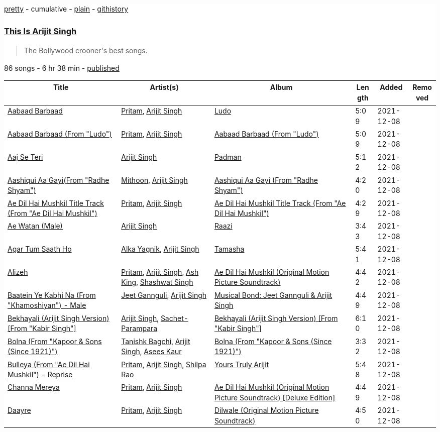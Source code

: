 [pretty](/playlists/pretty/37i9dQZF1DWYztMONFqfvX.md) - cumulative - [plain](/playlists/plain/37i9dQZF1DWYztMONFqfvX) - [githistory](https://github.githistory.xyz/mackorone/spotify-playlist-archive/blob/main/playlists/plain/37i9dQZF1DWYztMONFqfvX)

### [This Is Arijit Singh](https://open.spotify.com/playlist/37i9dQZF1DWYztMONFqfvX)

> The Bollywood crooner's best songs.

86 songs - 6 hr 38 min - [published](https://open.spotify.com/playlist/5a0HCfJmRc8ZpTMvehGeYq)

| Title | Artist(s) | Album | Length | Added | Removed |
|---|---|---|---|---|---|
| [Aabaad Barbaad](https://open.spotify.com/track/3jxNbVmugKWFFc3YAVl0sD) | [Pritam](https://open.spotify.com/artist/1wRPtKGflJrBx9BmLsSwlU), [Arijit Singh](https://open.spotify.com/artist/4YRxDV8wJFPHPTeXepOstw) | [Ludo](https://open.spotify.com/album/6FoLUhYlbncGfVYckWTqLv) | 5:09 | 2021-12-08 |  |
| [Aabaad Barbaad \(From "Ludo"\)](https://open.spotify.com/track/0hFUtSsV2itYEUTZGj6w5H) | [Pritam](https://open.spotify.com/artist/1wRPtKGflJrBx9BmLsSwlU), [Arijit Singh](https://open.spotify.com/artist/4YRxDV8wJFPHPTeXepOstw) | [Aabaad Barbaad \(From "Ludo"\)](https://open.spotify.com/album/1PzsfgcbPbiW7uflc9Zi5Z) | 5:09 | 2021-12-08 |  |
| [Aaj Se Teri](https://open.spotify.com/track/4ws4fIFJDtQAjNQ53KYVl2) | [Arijit Singh](https://open.spotify.com/artist/4YRxDV8wJFPHPTeXepOstw) | [Padman](https://open.spotify.com/album/0UmtPWWsNVt38OQu8LcVLM) | 5:12 | 2021-12-08 |  |
| [Aashiqui Aa Gayi\(From "Radhe Shyam"\)](https://open.spotify.com/track/7I6mwEFQwpTu5ciVZWFpd4) | [Mithoon](https://open.spotify.com/artist/09UmIX92EUH9hAK4bxvHx6), [Arijit Singh](https://open.spotify.com/artist/4YRxDV8wJFPHPTeXepOstw) | [Aashiqui Aa Gayi \(From "Radhe Shyam"\)](https://open.spotify.com/album/4c5CZEoxiWQs8KugdzpvJd) | 4:20 | 2021-12-08 |  |
| [Ae Dil Hai Mushkil Title Track \(From "Ae Dil Hai Mushkil"\)](https://open.spotify.com/track/79jYT83v4bMOWEgwjQxSx2) | [Pritam](https://open.spotify.com/artist/1wRPtKGflJrBx9BmLsSwlU), [Arijit Singh](https://open.spotify.com/artist/4YRxDV8wJFPHPTeXepOstw) | [Ae Dil Hai Mushkil Title Track \(From "Ae Dil Hai Mushkil"\)](https://open.spotify.com/album/5G7pAy1rJRhSvzwPbPvMAo) | 4:29 | 2021-12-08 |  |
| [Ae Watan \(Male\)](https://open.spotify.com/track/4wNLPh3T8dxrJwC32MzIUd) | [Arijit Singh](https://open.spotify.com/artist/4YRxDV8wJFPHPTeXepOstw) | [Raazi](https://open.spotify.com/album/0RdCVt41cIwQe5pVPH2Z8B) | 3:43 | 2021-12-08 |  |
| [Agar Tum Saath Ho](https://open.spotify.com/track/3hkC9EHFZNQPXrtl8WPHnX) | [Alka Yagnik](https://open.spotify.com/artist/3gBKY0y3dFFVRqicLnVZYz), [Arijit Singh](https://open.spotify.com/artist/4YRxDV8wJFPHPTeXepOstw) | [Tamasha](https://open.spotify.com/album/2CUXo26JAWIbQx0EVMnjpA) | 5:41 | 2021-12-08 |  |
| [Alizeh](https://open.spotify.com/track/4rIv0uUnxs5hVZfe5t9SNs) | [Pritam](https://open.spotify.com/artist/1wRPtKGflJrBx9BmLsSwlU), [Arijit Singh](https://open.spotify.com/artist/4YRxDV8wJFPHPTeXepOstw), [Ash King](https://open.spotify.com/artist/1cfG7UM0OD4O1II1nd15Qo), [Shashwat Singh](https://open.spotify.com/artist/6iv4lysB1yHXoZJ2gfqTdh) | [Ae Dil Hai Mushkil \(Original Motion Picture Soundtrack\)](https://open.spotify.com/album/5XfOSDomcrv4lDvlrxknlt) | 4:42 | 2021-12-08 |  |
| [Baatein Ye Kabhi Na \(From "Khamoshiyan"\) \- Male](https://open.spotify.com/track/6CV2iSJV2W6yAITDxSSes3) | [Jeet Gannguli](https://open.spotify.com/artist/2kkQthS9OLpK4UqNWYqoVl), [Arijit Singh](https://open.spotify.com/artist/4YRxDV8wJFPHPTeXepOstw) | [Musical Bond: Jeet Gannguli & Arijit Singh](https://open.spotify.com/album/5Z5vhemw4ig06H73KolMti) | 4:49 | 2021-12-08 |  |
| [Bekhayali \(Arijit Singh Version\) \[From "Kabir Singh"\]](https://open.spotify.com/track/6aPMWbbdhDhiJHlknZb9Yx) | [Arijit Singh](https://open.spotify.com/artist/4YRxDV8wJFPHPTeXepOstw), [Sachet\-Parampara](https://open.spotify.com/artist/1SyKki7JI1AZNKwgNMkn25) | [Bekhayali \(Arijit Singh Version\) \[From "Kabir Singh"\]](https://open.spotify.com/album/5OXCK2FlyxVIuLr4BRg0Lw) | 6:10 | 2021-12-08 |  |
| [Bolna \(From "Kapoor & Sons \(Since 1921\)"\)](https://open.spotify.com/track/3GrCQPpKqKzOcKfMAoqn82) | [Tanishk Bagchi](https://open.spotify.com/artist/4f7KfxeHq9BiylGmyXepGt), [Arijit Singh](https://open.spotify.com/artist/4YRxDV8wJFPHPTeXepOstw), [Asees Kaur](https://open.spotify.com/artist/1sVmXkzX2ukc6QvasrDBES) | [Bolna \(From "Kapoor & Sons \(Since 1921\)"\)](https://open.spotify.com/album/0wzJaFTmOlIGokjoNJ9loW) | 3:32 | 2021-12-08 |  |
| [Bulleya \(From "Ae Dil Hai Mushkil"\) \- Reprise](https://open.spotify.com/track/6BF9qGTbwHweKyit2gEtsa) | [Pritam](https://open.spotify.com/artist/1wRPtKGflJrBx9BmLsSwlU), [Arijit Singh](https://open.spotify.com/artist/4YRxDV8wJFPHPTeXepOstw), [Shilpa Rao](https://open.spotify.com/artist/19LIHDDSHBD5NyYHI3gpzB) | [Yours Truly Arijit](https://open.spotify.com/album/3tzrtZvTODgW7tDew5E7nb) | 5:48 | 2021-12-08 |  |
| [Channa Mereya](https://open.spotify.com/track/0H2iJVgorRR0ZFgRqGUjUM) | [Pritam](https://open.spotify.com/artist/1wRPtKGflJrBx9BmLsSwlU), [Arijit Singh](https://open.spotify.com/artist/4YRxDV8wJFPHPTeXepOstw) | [Ae Dil Hai Mushkil \(Original Motion Picture Soundtrack\) \[Deluxe Edition\]](https://open.spotify.com/album/5xjaz957o6YGSXmlfd2tex) | 4:49 | 2021-12-08 |  |
| [Daayre](https://open.spotify.com/track/0OQzbOu5JGo2LgtwJI04zO) | [Pritam](https://open.spotify.com/artist/1wRPtKGflJrBx9BmLsSwlU), [Arijit Singh](https://open.spotify.com/artist/4YRxDV8wJFPHPTeXepOstw) | [Dilwale \(Original Motion Picture Soundtrack\)](https://open.spotify.com/album/09AmTEo0Po8vC2WDcpviAT) | 4:50 | 2021-12-08 |  |